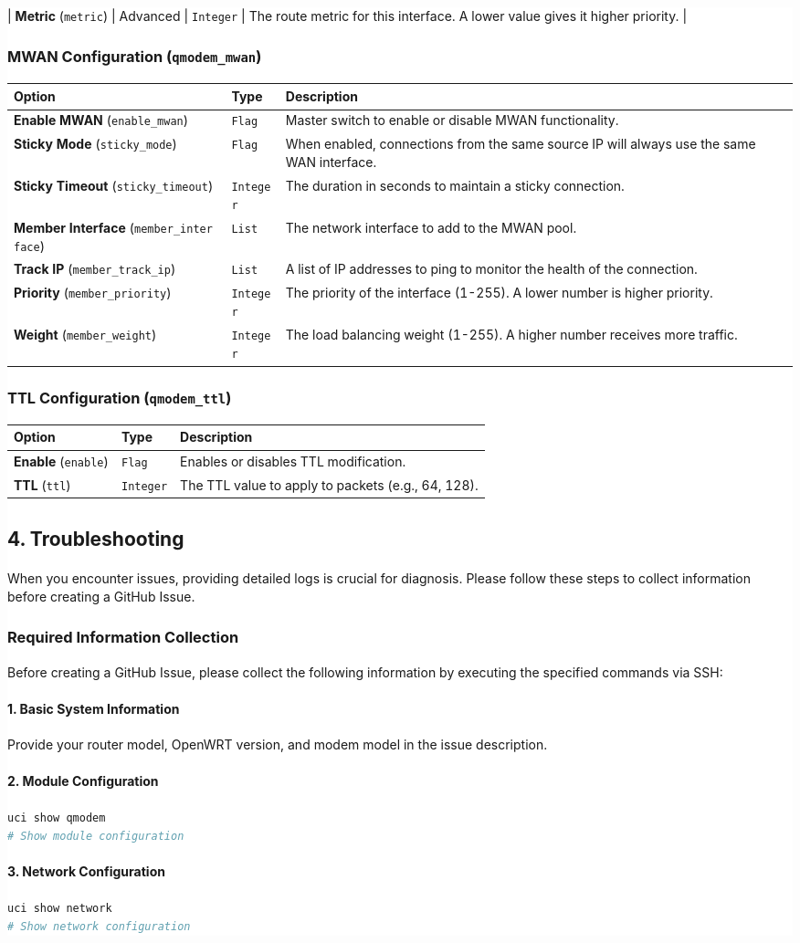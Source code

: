 | **Metric** (`metric`) | Advanced | `Integer` | The route metric for this interface. A lower value gives it higher priority. |

### MWAN Configuration (`qmodem_mwan`)

| Option | Type | Description |
| :--- | :--- | :--- |
| **Enable MWAN** (`enable_mwan`) | `Flag` | Master switch to enable or disable MWAN functionality. |
| **Sticky Mode** (`sticky_mode`) | `Flag` | When enabled, connections from the same source IP will always use the same WAN interface. |
| **Sticky Timeout** (`sticky_timeout`) | `Integer` | The duration in seconds to maintain a sticky connection. |
| **Member Interface** (`member_interface`) | `List` | The network interface to add to the MWAN pool. |
| **Track IP** (`member_track_ip`) | `List` | A list of IP addresses to ping to monitor the health of the connection. |
| **Priority** (`member_priority`) | `Integer` | The priority of the interface (1-255). A lower number is higher priority. |
| **Weight** (`member_weight`) | `Integer` | The load balancing weight (1-255). A higher number receives more traffic. |

### TTL Configuration (`qmodem_ttl`)

| Option | Type | Description |
| :--- | :--- | :--- |
| **Enable** (`enable`) | `Flag` | Enables or disables TTL modification. |
| **TTL** (`ttl`) | `Integer` | The TTL value to apply to packets (e.g., 64, 128). |

## 4. Troubleshooting

When you encounter issues, providing detailed logs is crucial for diagnosis. Please follow these steps to collect information before creating a GitHub Issue.

### Required Information Collection

Before creating a GitHub Issue, please collect the following information by executing the specified commands via SSH:

#### 1. Basic System Information
Provide your router model, OpenWRT version, and modem model in the issue description.

#### 2. Module Configuration
```bash
uci show qmodem
# Show module configuration
```

#### 3. Network Configuration
```bash
uci show network
# Show network configuration
```
